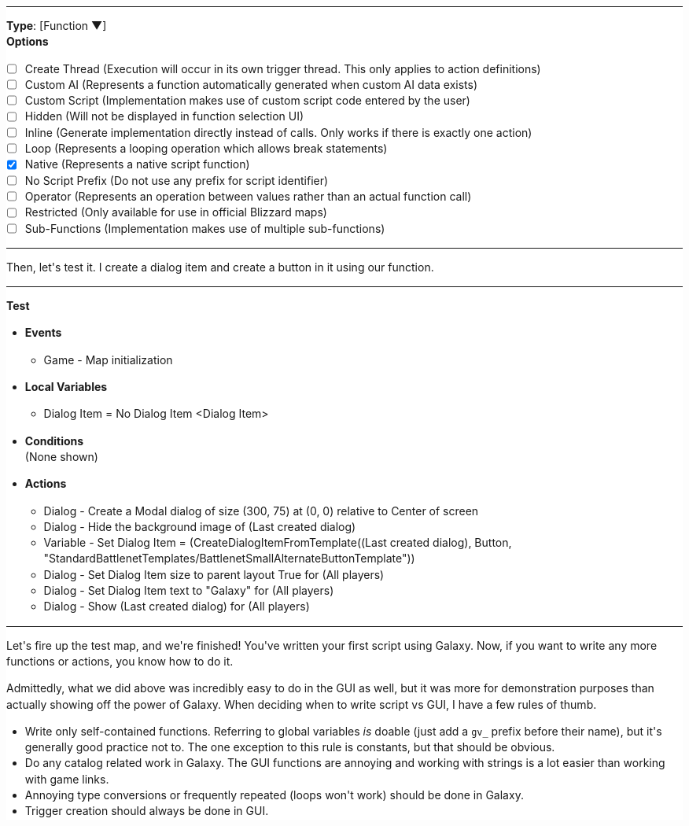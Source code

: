 -----------------------------------------------------------------------------------------------------

**Type**: [Function ▼]  
**Options**
  - [ ] Create Thread (Execution will occur in its own trigger thread. This only applies to action definitions)
  - [ ] Custom AI (Represents a function automatically generated when custom AI data exists)
  - [ ] Custom Script (Implementation makes use of custom script code entered by the user)
  - [ ] Hidden (Will not be displayed in function selection UI)
  - [ ] Inline (Generate implementation directly instead of calls. Only works if there is exactly one action)
  - [ ] Loop (Represents a looping operation which allows break statements)
  - [x] Native (Represents a native script function)
  - [ ] No Script Prefix (Do not use any prefix for script identifier)
  - [ ] Operator (Represents an operation between values rather than an actual function call)
  - [ ] Restricted (Only available for use in official Blizzard maps)
  - [ ] Sub-Functions (Implementation makes use of multiple sub-functions)

-----------------------------------------------------------------------------------------------------

Then, let's test it. I create a dialog item and create a button in it using our function.

-----------------------------------------------------------------------------------------------------

**Test**
- **Events**  
  - Game - Map initialization

- **Local Variables**  
  - Dialog Item = No Dialog Item \<Dialog Item\>

- **Conditions**  
  (None shown)

- **Actions**
  - Dialog - Create a Modal dialog of size (300, 75) at (0, 0) relative to Center of screen
  - Dialog - Hide the background image of (Last created dialog)
  - Variable - Set Dialog Item = (CreateDialogItemFromTemplate((Last created dialog), Button, \"StandardBattlenetTemplates/BattlenetSmallAlternateButtonTemplate\"))
  - Dialog - Set Dialog Item size to parent layout True for (All players)
  - Dialog - Set Dialog Item text to \"Galaxy\" for (All players)
  - Dialog - Show (Last created dialog) for (All players)

-----------------------------------------------------------------------------------------------------

Let's fire up the test map, and we're finished! You've written your first script using Galaxy. Now, if you want to write any more functions or actions, you know how to do it.

Admittedly, what we did above was incredibly easy to do in the GUI as well, but it was more for demonstration purposes than actually showing off the power of Galaxy. When deciding when to write script vs GUI, I have a few rules of thumb.

- Write only self-contained functions. Referring to global variables *is* doable (just add a `gv_` prefix before their name), but it's generally good practice not to. The one exception to this rule is constants, but that should be obvious.
- Do any catalog related work in Galaxy. The GUI functions are annoying and working with strings is a lot easier than working with game links.
- Annoying type conversions or frequently repeated (loops won't work) should be done in Galaxy.
- Trigger creation should always be done in GUI.
